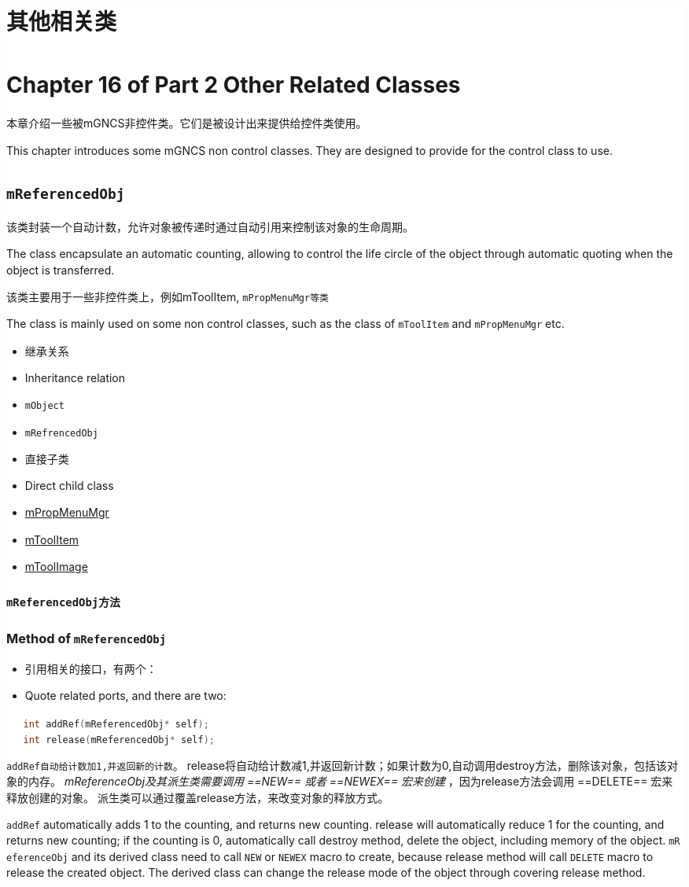 # 其他相关类
# Chapter 16 of Part 2 Other Related Classes


本章介绍一些被mGNCS非控件类。它们是被设计出来提供给控件类使用。

This chapter introduces some mGNCS non control classes. They are designed to
provide for the control class to use.

## `mReferencedObj`
该类封装一个自动计数，允许对象被传递时通过自动引用来控制该对象的生命周期。

The class encapsulate an automatic counting, allowing to control the life 
circle of the object through automatic quoting when the object is transferred.

该类主要用于一些非控件类上，例如mToolItem, `mPropMenuMgr等类`

The class is mainly used on some non control classes, such as the class of
`mToolItem` and `mPropMenuMgr` etc.

- 继承关系

- Inheritance relation

- `mObject`
* `mRefrencedObj`

- 直接子类

- Direct child class

- <a href="#m_PopMenuMgr">mPropMenuMgr</a>
- <a href="#m_ToolItem">mToolItem</a>
- <a href="#m_ToolImage">mToolImage</a>

### `mReferencedObj方法`
### Method of `mReferencedObj`

- 引用相关的接口，有两个：

- Quote related ports, and there are two:

```cpp
   int addRef(mReferencedObj* self);
   int release(mReferencedObj* self);
```
`addRef自动给计数加1,并返回新的计数`。
release将自动给计数减1,并返回新计数；如果计数为0,自动调用destroy方法，删除该对象，包括该对象的内存。 
*mReferenceObj及其派生类需要调用 ==NEW== 或者 ==NEWEX== 宏来创建* ，因为release方法会调用 ==DELETE==
宏来释放创建的对象。 派生类可以通过覆盖release方法，来改变对象的释放方式。

`addRef` automatically adds 1 to the counting, and returns new counting. 
release will automatically reduce 1 for the counting, and returns new counting;
if the counting is 0, automatically call destroy method, delete the object,
including memory of the object. `mReferenceObj` and its derived class need to
call `NEW` or `NEWEX` macro to create, because release method will call 
`DELETE` macro to release the created object. The derived class can change the
release mode of the object through covering release method.
